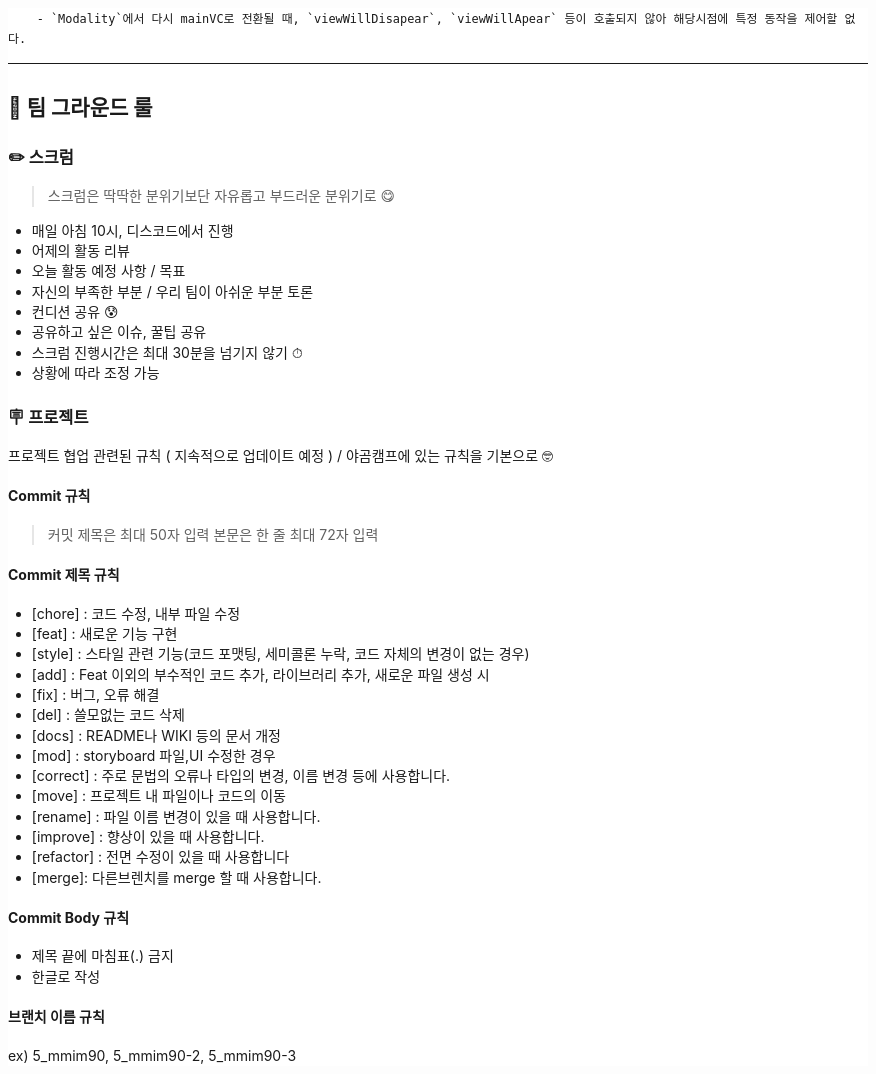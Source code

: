        - `Modality`에서 다시 mainVC로 전환될 때, `viewWillDisapear`, `viewWillApear` 등이 호출되지 않아 해당시점에 특정 동작을 제어할 없다.
---

## 📜 팀 그라운드 룰

### ✏️ 스크럼
> 스크럼은 딱딱한 분위기보단 자유롭고 부드러운 분위기로 😋
* 매일 아침 10시, 디스코드에서 진행
* 어제의 활동 리뷰
* 오늘 활동 예정 사항 / 목표
* 자신의 부족한 부분 / 우리 팀이 아쉬운 부분 토론
* 컨디션 공유 😰
* 공유하고 싶은 이슈, 꿀팁 공유
* 스크럼 진행시간은 최대 30분을 넘기지 않기 ⏱
* 상황에 따라 조정 가능

### 🪧 프로젝트
프로젝트 협업 관련된 규칙 ( 지속적으로 업데이트 예정 ) / 야곰캠프에 있는 규칙을 기본으로 🤓

#### **Commit 규칙**
> 커밋 제목은 최대 50자 입력
> 본문은 한 줄 최대 72자 입력

#### **Commit 제목 규칙**
- [chore] : 코드 수정, 내부 파일 수정
- [feat] : 새로운 기능 구현
- [style] : 스타일 관련 기능(코드 포맷팅, 세미콜론 누락, 코드 자체의 변경이 없는 경우)
- [add] : Feat 이외의 부수적인 코드 추가, 라이브러리 추가, 새로운 파일 생성 시
- [fix] : 버그, 오류 해결
- [del] : 쓸모없는 코드 삭제
- [docs] : README나 WIKI 등의 문서 개정
- [mod] : storyboard 파일,UI 수정한 경우
- [correct] : 주로 문법의 오류나 타입의 변경, 이름 변경 등에 사용합니다.
- [move] : 프로젝트 내 파일이나 코드의 이동
- [rename] : 파일 이름 변경이 있을 때 사용합니다.
- [improve] : 향상이 있을 때 사용합니다.
- [refactor] : 전면 수정이 있을 때 사용합니다
- [merge]: 다른브렌치를 merge 할 때 사용합니다.

#### **Commit Body 규칙**
- 제목 끝에 마침표(.) 금지
- 한글로 작성

#### **브랜치 이름 규칙**
ex) 5_mmim90, 5_mmim90-2, 5_mmim90-3 




